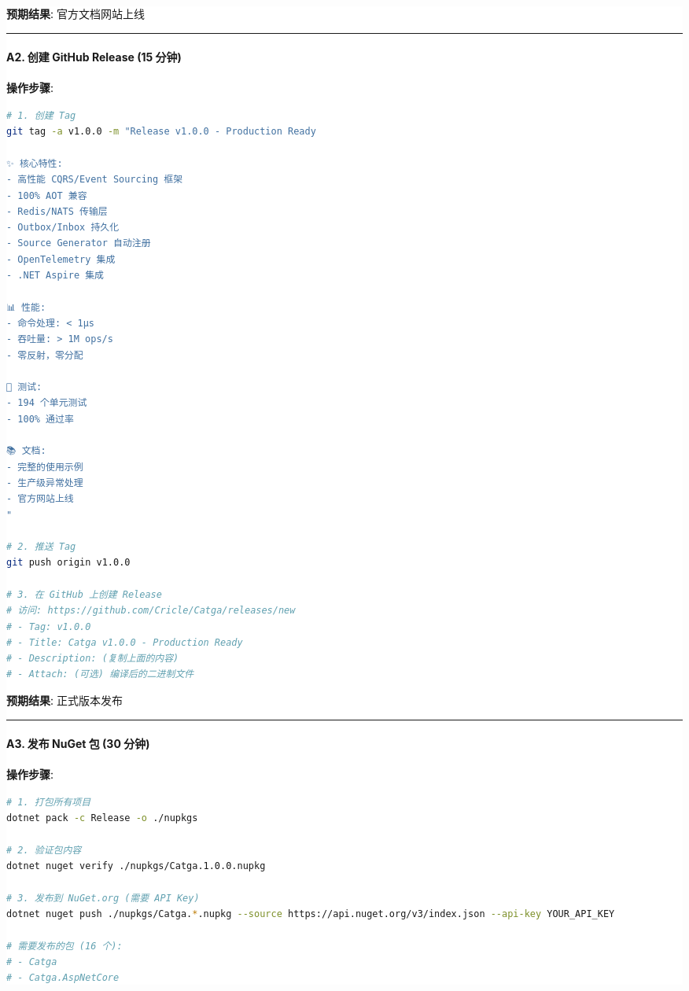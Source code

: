**预期结果**: 官方文档网站上线

---

#### A2. 创建 GitHub Release (15 分钟)
**操作步骤**:
```bash
# 1. 创建 Tag
git tag -a v1.0.0 -m "Release v1.0.0 - Production Ready

✨ 核心特性:
- 高性能 CQRS/Event Sourcing 框架
- 100% AOT 兼容
- Redis/NATS 传输层
- Outbox/Inbox 持久化
- Source Generator 自动注册
- OpenTelemetry 集成
- .NET Aspire 集成

📊 性能:
- 命令处理: < 1μs
- 吞吐量: > 1M ops/s
- 零反射，零分配

🧪 测试:
- 194 个单元测试
- 100% 通过率

📚 文档:
- 完整的使用示例
- 生产级异常处理
- 官方网站上线
"

# 2. 推送 Tag
git push origin v1.0.0

# 3. 在 GitHub 上创建 Release
# 访问: https://github.com/Cricle/Catga/releases/new
# - Tag: v1.0.0
# - Title: Catga v1.0.0 - Production Ready
# - Description: (复制上面的内容)
# - Attach: (可选) 编译后的二进制文件
```

**预期结果**: 正式版本发布

---

#### A3. 发布 NuGet 包 (30 分钟)
**操作步骤**:
```bash
# 1. 打包所有项目
dotnet pack -c Release -o ./nupkgs

# 2. 验证包内容
dotnet nuget verify ./nupkgs/Catga.1.0.0.nupkg

# 3. 发布到 NuGet.org (需要 API Key)
dotnet nuget push ./nupkgs/Catga.*.nupkg --source https://api.nuget.org/v3/index.json --api-key YOUR_API_KEY

# 需要发布的包 (16 个):
# - Catga
# - Catga.AspNetCore
```